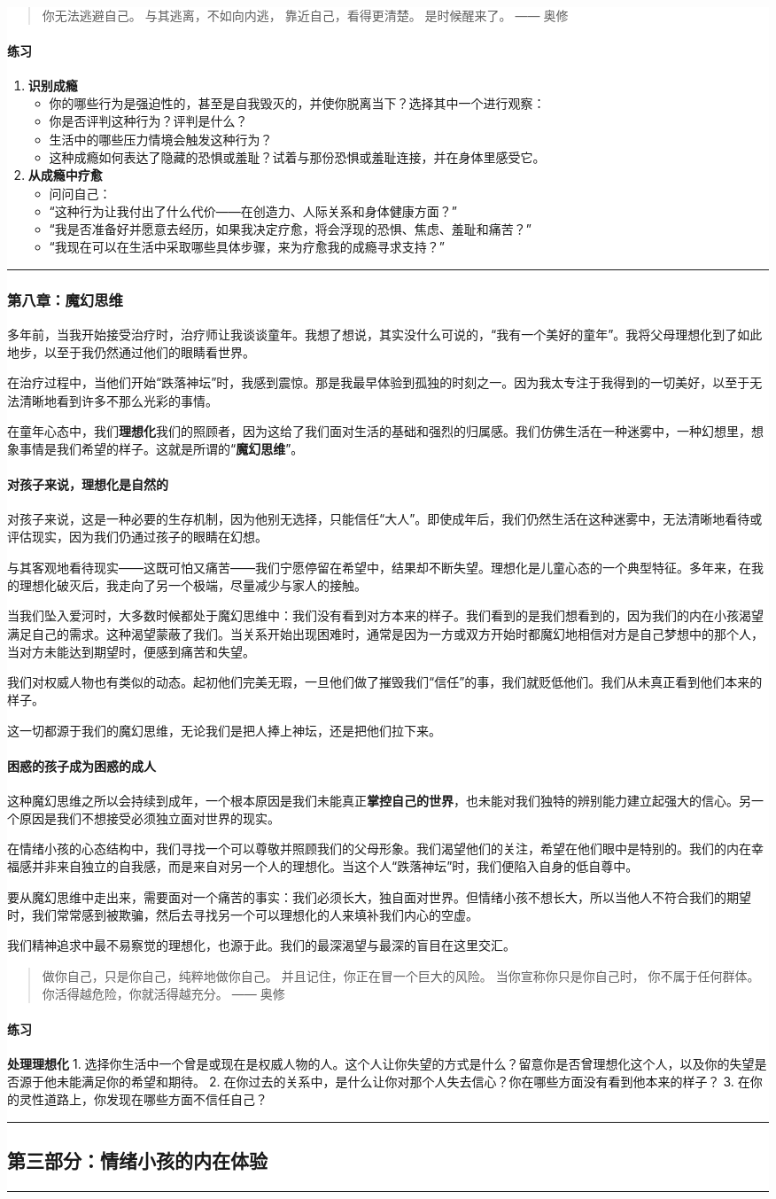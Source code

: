 > 你无法逃避自己。 与其逃离，不如向内逃， 靠近自己，看得更清楚。 是时候醒来了。 —— 奥修

#### 练习

1. **识别成瘾**
   * 你的哪些行为是强迫性的，甚至是自我毁灭的，并使你脱离当下？选择其中一个进行观察：
   * 你是否评判这种行为？评判是什么？
   * 生活中的哪些压力情境会触发这种行为？
   * 这种成瘾如何表达了隐藏的恐惧或羞耻？试着与那份恐惧或羞耻连接，并在身体里感受它。
2. **从成瘾中疗愈**
   * 问问自己：
   * “这种行为让我付出了什么代价——在创造力、人际关系和身体健康方面？”
   * “我是否准备好并愿意去经历，如果我决定疗愈，将会浮现的恐惧、焦虑、羞耻和痛苦？”
   * “我现在可以在生活中采取哪些具体步骤，来为疗愈我的成瘾寻求支持？”

---

### 第八章：魔幻思维

多年前，当我开始接受治疗时，治疗师让我谈谈童年。我想了想说，其实没什么可说的，“我有一个美好的童年”。我将父母理想化到了如此地步，以至于我仍然通过他们的眼睛看世界。

在治疗过程中，当他们开始“跌落神坛”时，我感到震惊。那是我最早体验到孤独的时刻之一。因为我太专注于我得到的一切美好，以至于无法清晰地看到许多不那么光彩的事情。

在童年心态中，我们**理想化**我们的照顾者，因为这给了我们面对生活的基础和强烈的归属感。我们仿佛生活在一种迷雾中，一种幻想里，想象事情是我们希望的样子。这就是所谓的“**魔幻思维**”。

#### 对孩子来说，理想化是自然的

对孩子来说，这是一种必要的生存机制，因为他别无选择，只能信任“大人”。即使成年后，我们仍然生活在这种迷雾中，无法清晰地看待或评估现实，因为我们仍通过孩子的眼睛在幻想。

与其客观地看待现实——这既可怕又痛苦——我们宁愿停留在希望中，结果却不断失望。理想化是儿童心态的一个典型特征。多年来，在我的理想化破灭后，我走向了另一个极端，尽量减少与家人的接触。

当我们坠入爱河时，大多数时候都处于魔幻思维中：我们没有看到对方本来的样子。我们看到的是我们想看到的，因为我们的内在小孩渴望满足自己的需求。这种渴望蒙蔽了我们。当关系开始出现困难时，通常是因为一方或双方开始时都魔幻地相信对方是自己梦想中的那个人，当对方未能达到期望时，便感到痛苦和失望。

我们对权威人物也有类似的动态。起初他们完美无瑕，一旦他们做了摧毁我们“信任”的事，我们就贬低他们。我们从未真正看到他们本来的样子。

这一切都源于我们的魔幻思维，无论我们是把人捧上神坛，还是把他们拉下来。

#### 困惑的孩子成为困惑的成人

这种魔幻思维之所以会持续到成年，一个根本原因是我们未能真正**掌控自己的世界**，也未能对我们独特的辨别能力建立起强大的信心。另一个原因是我们不想接受必须独立面对世界的现实。

在情绪小孩的心态结构中，我们寻找一个可以尊敬并照顾我们的父母形象。我们渴望他们的关注，希望在他们眼中是特别的。我们的内在幸福感并非来自独立的自我感，而是来自对另一个人的理想化。当这个人“跌落神坛”时，我们便陷入自身的低自尊中。

要从魔幻思维中走出来，需要面对一个痛苦的事实：我们必须长大，独自面对世界。但情绪小孩不想长大，所以当他人不符合我们的期望时，我们常常感到被欺骗，然后去寻找另一个可以理想化的人来填补我们内心的空虚。

我们精神追求中最不易察觉的理想化，也源于此。我们的最深渴望与最深的盲目在这里交汇。

> 做你自己，只是你自己，纯粹地做你自己。 并且记住，你正在冒一个巨大的风险。 当你宣称你只是你自己时， 你不属于任何群体。 你活得越危险，你就活得越充分。 —— 奥修

#### 练习

**处理理想化** 1.  选择你生活中一个曾是或现在是权威人物的人。这个人让你失望的方式是什么？留意你是否曾理想化这个人，以及你的失望是否源于他未能满足你的希望和期待。 2.  在你过去的关系中，是什么让你对那个人失去信心？你在哪些方面没有看到他本来的样子？ 3.  在你的灵性道路上，你发现在哪些方面不信任自己？

---

## 第三部分：情绪小孩的内在体验

---